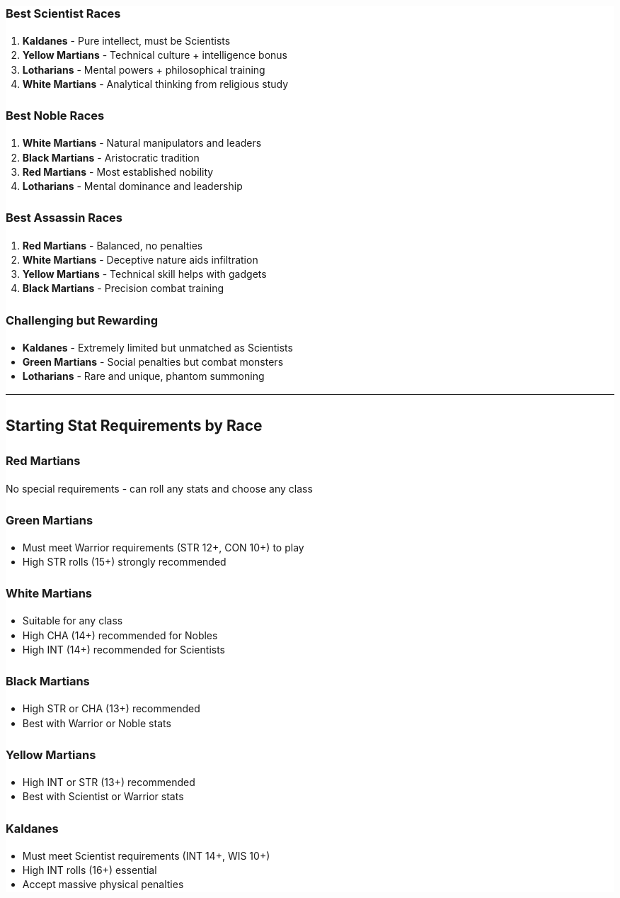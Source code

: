 ### Best Scientist Races
1. **Kaldanes** - Pure intellect, must be Scientists
2. **Yellow Martians** - Technical culture + intelligence bonus
3. **Lotharians** - Mental powers + philosophical training
4. **White Martians** - Analytical thinking from religious study

### Best Noble Races
1. **White Martians** - Natural manipulators and leaders
2. **Black Martians** - Aristocratic tradition
3. **Red Martians** - Most established nobility
4. **Lotharians** - Mental dominance and leadership

### Best Assassin Races
1. **Red Martians** - Balanced, no penalties
2. **White Martians** - Deceptive nature aids infiltration
3. **Yellow Martians** - Technical skill helps with gadgets
4. **Black Martians** - Precision combat training

### Challenging but Rewarding
- **Kaldanes** - Extremely limited but unmatched as Scientists
- **Green Martians** - Social penalties but combat monsters
- **Lotharians** - Rare and unique, phantom summoning

---

## Starting Stat Requirements by Race

### Red Martians
No special requirements - can roll any stats and choose any class

### Green Martians
- Must meet Warrior requirements (STR 12+, CON 10+) to play
- High STR rolls (15+) strongly recommended

### White Martians
- Suitable for any class
- High CHA (14+) recommended for Nobles
- High INT (14+) recommended for Scientists

### Black Martians
- High STR or CHA (13+) recommended
- Best with Warrior or Noble stats

### Yellow Martians
- High INT or STR (13+) recommended
- Best with Scientist or Warrior stats

### Kaldanes
- Must meet Scientist requirements (INT 14+, WIS 10+)
- High INT rolls (16+) essential
- Accept massive physical penalties
